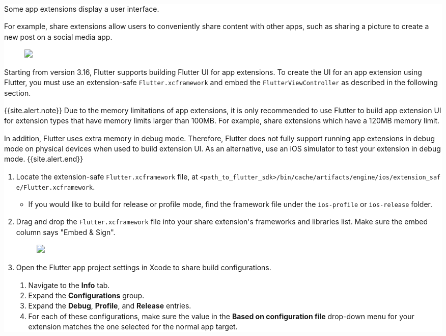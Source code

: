 Some app extensions display a user interface.

For example, share extensions allow users to conveniently
share content with other apps,
such as sharing a picture to create a new post on a social media app.

<figure class="site-figure {{include.class}}">
    <div class="site-figure-container">
        <img src='/assets/images/docs/development/platform-integration/app-extensions/share-extension.png'
        height='300'>
    </div>
</figure>

Starting from version 3.16, Flutter supports
building Flutter UI for app extensions.
To create the UI for
an app extension using Flutter, you must use an extension-safe
`Flutter.xcframework` and embed the `FlutterViewController`
as described in the following section.

{{site.alert.note}}
  Due to the memory limitations of app extensions,
  it is only recommended to use Flutter to build app extension UI
  for extension types that have memory limits larger than 100MB.
  For example, share extensions which have a 120MB memory limit.

  In addition, Flutter uses extra memory in debug mode.
  Therefore, Flutter does not fully support running app extensions in
  debug mode on physical devices when used to build extension UI.
  As an alternative, use an iOS simulator to test your extension in debug mode.
{{site.alert.end}}

1. Locate the extension-safe `Flutter.xcframework` file,
   at `<path_to_flutter_sdk>/bin/cache/artifacts/engine/ios/extension_safe/Flutter.xcframework`.
   
    * If you would like to build for release or profile mode, find the
      framework file under the `ios-profile` or `ios-release` folder.

1. Drag and drop the `Flutter.xcframework` file into your
   share extension's frameworks and libraries list.
   Make sure the embed column says "Embed & Sign".

   <figure class="site-figure {{include.class}}">
       <div class="site-figure-container">
           <img src='/assets/images/docs/development/platform-integration/app-extensions/embed-framework.png'
           height='300'>
       </div>
   </figure>

1. Open the Flutter app project settings in Xcode to share build
   configurations. 

   1. Navigate to the **Info** tab.
   1. Expand the **Configurations** group. 
   1. Expand the **Debug**, **Profile**, and **Release** entries.
   1. For each of these configurations, make sure the value in the
      **Based on configuration file** drop-down menu for your
      extension matches the one selected for the normal app target.
